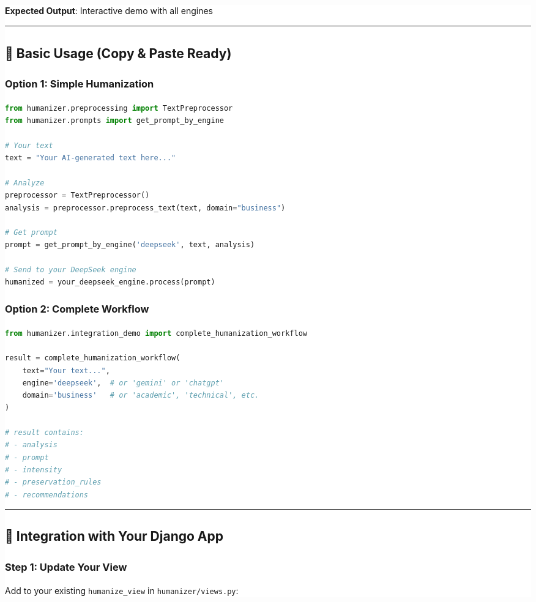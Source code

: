 **Expected Output**: Interactive demo with all engines

---

## 🎯 Basic Usage (Copy & Paste Ready)

### Option 1: Simple Humanization

```python
from humanizer.preprocessing import TextPreprocessor
from humanizer.prompts import get_prompt_by_engine

# Your text
text = "Your AI-generated text here..."

# Analyze
preprocessor = TextPreprocessor()
analysis = preprocessor.preprocess_text(text, domain="business")

# Get prompt
prompt = get_prompt_by_engine('deepseek', text, analysis)

# Send to your DeepSeek engine
humanized = your_deepseek_engine.process(prompt)
```

### Option 2: Complete Workflow

```python
from humanizer.integration_demo import complete_humanization_workflow

result = complete_humanization_workflow(
    text="Your text...",
    engine='deepseek',  # or 'gemini' or 'chatgpt'
    domain='business'   # or 'academic', 'technical', etc.
)

# result contains:
# - analysis
# - prompt
# - intensity
# - preservation_rules
# - recommendations
```

---

## 🔧 Integration with Your Django App

### Step 1: Update Your View

Add to your existing `humanize_view` in `humanizer/views.py`:

